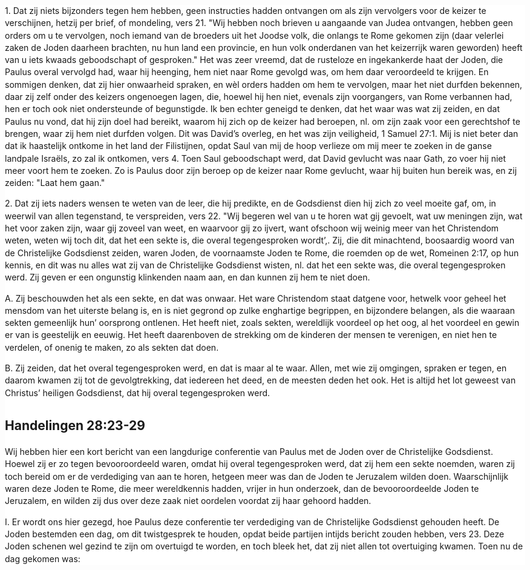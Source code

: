 1\. Dat zij niets bijzonders tegen hem hebben, geen instructies hadden ontvangen om als zijn vervolgers voor de keizer te verschijnen, hetzij per brief, of mondeling, vers 21. "Wij hebben noch brieven u aangaande van Judea ontvangen, hebben geen orders om u te vervolgen, noch iemand van de broeders uit het Joodse volk, die onlangs te Rome gekomen zijn (daar velerlei zaken de Joden daarheen brachten, nu hun land een provincie, en hun volk onderdanen van het keizerrijk waren geworden) heeft van u iets kwaads geboodschapt of gesproken." Het was zeer vreemd, dat de rusteloze en ingekankerde haat der Joden, die Paulus overal vervolgd had, waar hij heenging, hem niet naar Rome gevolgd was, om hem daar veroordeeld te krijgen. En sommigen denken, dat zij hier onwaarheid spraken, en wèl orders hadden om hem te vervolgen, maar het niet durfden bekennen, daar zij zelf onder des keizers ongenoegen lagen, die, hoewel hij hen niet, evenals zijn voorgangers, van Rome verbannen had, hen er toch ook niet ondersteunde of begunstigde. Ik ben echter geneigd te denken, dat het waar was wat zij zeiden, en dat Paulus nu vond, dat hij zijn doel had bereikt, waarom hij zich op de keizer had beroepen, nl. om zijn zaak voor een gerechtshof te brengen, waar zij hem niet durfden volgen. Dit was David’s overleg, en het was zijn veiligheid, 1 Samuel 27:1. Mij is niet beter dan dat ik haastelijk ontkome in het land der Filistijnen, opdat Saul van mij de hoop verlieze om mij meer te zoeken in de ganse landpale Israëls, zo zal ik ontkomen, vers 4. Toen Saul geboodschapt werd, dat David gevlucht was naar Gath, zo voer hij niet meer voort hem te zoeken. Zo is Paulus door zijn beroep op de keizer naar Rome gevlucht, waar hij buiten hun bereik was, en zij zeiden: "Laat hem gaan." 

2\. Dat zij iets naders wensen te weten van de leer, die hij predikte, en de Godsdienst dien hij zich zo veel moeite gaf, om, in weerwil van allen tegenstand, te verspreiden, vers 22. "Wij begeren wel van u te horen wat gij gevoelt, wat uw meningen zijn, wat het voor zaken zijn, waar gij zoveel van weet, en waarvoor gij zo ijvert, want ofschoon wij weinig meer van het Christendom weten, weten wij toch dit, dat het een sekte is, die overal tegengesproken wordt’,. Zij, die dit minachtend, boosaardig woord van de Christelijke Godsdienst zeiden, waren Joden, de voornaamste Joden te Rome, die roemden op de wet, Romeinen 2:17, op hun kennis, en dit was nu alles wat zij van de Christelijke Godsdienst wisten, nl. dat het een sekte was, die overal tegengesproken werd. Zij geven er een ongunstig klinkenden naam aan, en dan kunnen zij hem te niet doen.

A. Zij beschouwden het als een sekte, en dat was onwaar. Het ware Christendom staat datgene voor, hetwelk voor geheel het mensdom van het uiterste belang is, en is niet gegrond op zulke enghartige begrippen, en bijzondere belangen, als die waaraan sekten gemeenlijk hun’ oorsprong ontlenen. Het heeft niet, zoals sekten, wereldlijk voordeel op het oog, al het voordeel en gewin er van is geestelijk en eeuwig. Het heeft daarenboven de strekking om de kinderen der mensen te verenigen, en niet hen te verdelen, of onenig te maken, zo als sekten dat doen.

B. Zij zeiden, dat het overal tegengesproken werd, en dat is maar al te waar. Allen, met wie zij omgingen, spraken er tegen, en daarom kwamen zij tot de gevolgtrekking, dat iedereen het deed, en de meesten deden het ook. Het is altijd het lot geweest van Christus’ heiligen Godsdienst, dat hij overal tegengesproken werd.

## Handelingen 28:23-29 
Wij hebben hier een kort bericht van een langdurige conferentie van Paulus met de Joden over de Christelijke Godsdienst. Hoewel zij er zo tegen bevooroordeeld waren, omdat hij overal tegengesproken werd, dat zij hem een sekte noemden, waren zij toch bereid om er de verdediging van aan te horen, hetgeen meer was dan de Joden te Jeruzalem wilden doen. Waarschijnlijk waren deze Joden te Rome, die meer wereldkennis hadden, vrijer in hun onderzoek, dan de bevooroordeelde Joden te Jeruzalem, en wilden zij dus over deze zaak niet oordelen voordat zij haar gehoord hadden. 

I. Er wordt ons hier gezegd, hoe Paulus deze conferentie ter verdediging van de Christelijke Godsdienst gehouden heeft. De Joden bestemden een dag, om dit twistgesprek te houden, opdat beide partijen intijds bericht zouden hebben, vers 23. Deze Joden schenen wel gezind te zijn om overtuigd te worden, en toch bleek het, dat zij niet allen tot overtuiging kwamen. Toen nu de dag gekomen was: 
